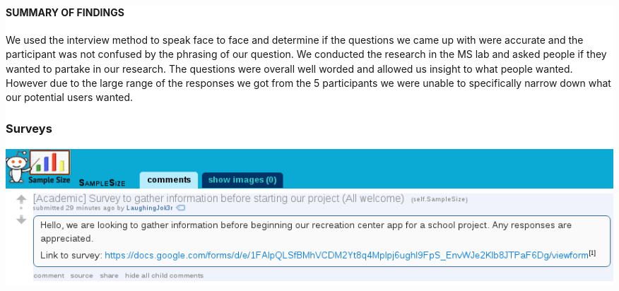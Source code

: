 #### SUMMARY OF FINDINGS
We used the interview method to speak face to face and determine if the questions we came up with were accurate and the participant was not confused by the phrasing of our question. We conducted the research in the MS lab and asked people if they wanted to partake in our research. The questions were overall well worded and allowed us insight to what people wanted. However due to the large range of the responses we got from the 5 participants we were unable to specifically narrow down what our potential users wanted.

### Surveys
![](Images/surveypostlocation.png "Survey Post")

